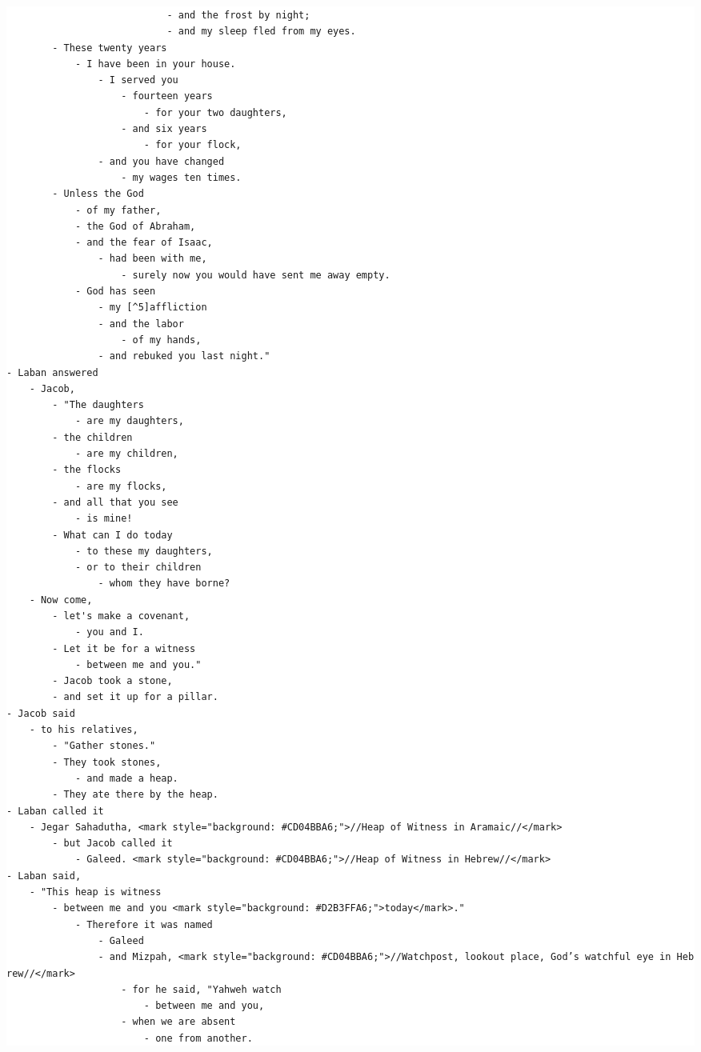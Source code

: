 								- and the frost by night; 
								- and my sleep fled from my eyes. 
			- These twenty years 
				- I have been in your house. 
					- I served you 
						- fourteen years 
							- for your two daughters, 
						- and six years 
							- for your flock, 
					- and you have changed 
						- my wages ten times. 
			- Unless the God 
				- of my father, 
				- the God of Abraham, 
				- and the fear of Isaac, 
					- had been with me, 
						- surely now you would have sent me away empty. 
				- God has seen 
					- my [^5]affliction 
					- and the labor 
						- of my hands, 
					- and rebuked you last night." 
	- Laban answered 
		- Jacob, 
			- "The daughters 
				- are my daughters, 
			- the children 
				- are my children, 
			- the flocks 
				- are my flocks, 
			- and all that you see 
				- is mine! 
			- What can I do today 
				- to these my daughters, 
				- or to their children 
					- whom they have borne? 
		- Now come, 
			- let's make a covenant, 
				- you and I. 
			- Let it be for a witness 
				- between me and you." 
			- Jacob took a stone, 
			- and set it up for a pillar. 
	- Jacob said 
		- to his relatives, 
			- "Gather stones." 
			- They took stones, 
				- and made a heap. 
			- They ate there by the heap. 
	- Laban called it 
		- Jegar Sahadutha, <mark style="background: #CD04BBA6;">//Heap of Witness in Aramaic//</mark>
			- but Jacob called it 
				- Galeed. <mark style="background: #CD04BBA6;">//Heap of Witness in Hebrew//</mark>
	- Laban said, 
		- "This heap is witness 
			- between me and you <mark style="background: #D2B3FFA6;">today</mark>." 
				- Therefore it was named 
					- Galeed 
					- and Mizpah, <mark style="background: #CD04BBA6;">//Watchpost, lookout place, God’s watchful eye in Hebrew//</mark>
						- for he said, "Yahweh watch 
							- between me and you, 
						- when we are absent 
							- one from another. 

[^1]: [[Gate of Wisdom/Right Standing/Unrighteous\|Unrighteous]] Laban deceived [[Gate of Wisdom/Beings/Human Beings/Jacob\|Jacob]] 
[^2]: [[Gate of Wisdom/Right Standing/Unrighteous\|Unrighteous]] [[Gate of Wisdom/Beings/Human Beings/Rachel\|Rachel]] stole from her father
[^3]: [[Gate of Wisdom/Idiom\|Idiom]]  deceived - tricked - literal meaning: “stole the heart/mind of Laban” Idiomatic Hebrew for deceiving someone by concealing intentions
[^4]: [[Gate of Wisdom/Consequence/Obedience/Blessing\|Blessing]] [[Gate of Wisdom/Beings/Human Beings/Jacob\|Jacob]] was given livestock
[^5]: [[Gate of Wisdom/Consequence/Obedience/Favor\|Favor]] YHWH saw [[Gate of Wisdom/Beings/Human Beings/Jacob\|Jacob]] affliction and the labor of his hands, and rebuked Laban
[^6]: [[Gate of Wisdom/Covenant/Jacobiac\|Jacobiac]] Jacob vowed a vow to YHWH
[^7]: [[Gate of Wisdom/Dwelling Places/Realm of Humans/Mountain\|Mountain]] Mountain of Gilead
[^8]: [[Gate of Wisdom/Dwelling Places/Realm of Humans/Mountain\|Mountain]] [[Gate of Wisdom/Beings/Human Beings/Jacob\|Jacob]]pitched his tent in the mountain
[^10]: [[Gate of Wisdom/Idiom\|Idiom]] "countenance…not toward him as before” – facial expression changed, showing disfavor
[^11]: [[Gate of Wisdom/Idiom\|Idiom]] “custom of women is upon me” – menstrual period
[^12]: [[Gate of Wisdom/Consequence/Disobedience/Punishment\|Punishment]] [[Gate of Wisdom/Beings/Human Beings/Jacob\|Jacob]] was deceived by Laban just as he deceived [[Gate of Wisdom/Beings/Human Beings/Esau\|Esau]]
[^13]: [[Gate of Wisdom/Numbers/03\|03]] DAY - Laban was told Jacob fled on the third day
[^14]: [[Gate of Wisdom/Numbers/07\|07]] DAY - Labon pursued Jacob for seven days. 
[^15]: [[20\|20]] YEARS - Jacob was with Laban for 20 years. 